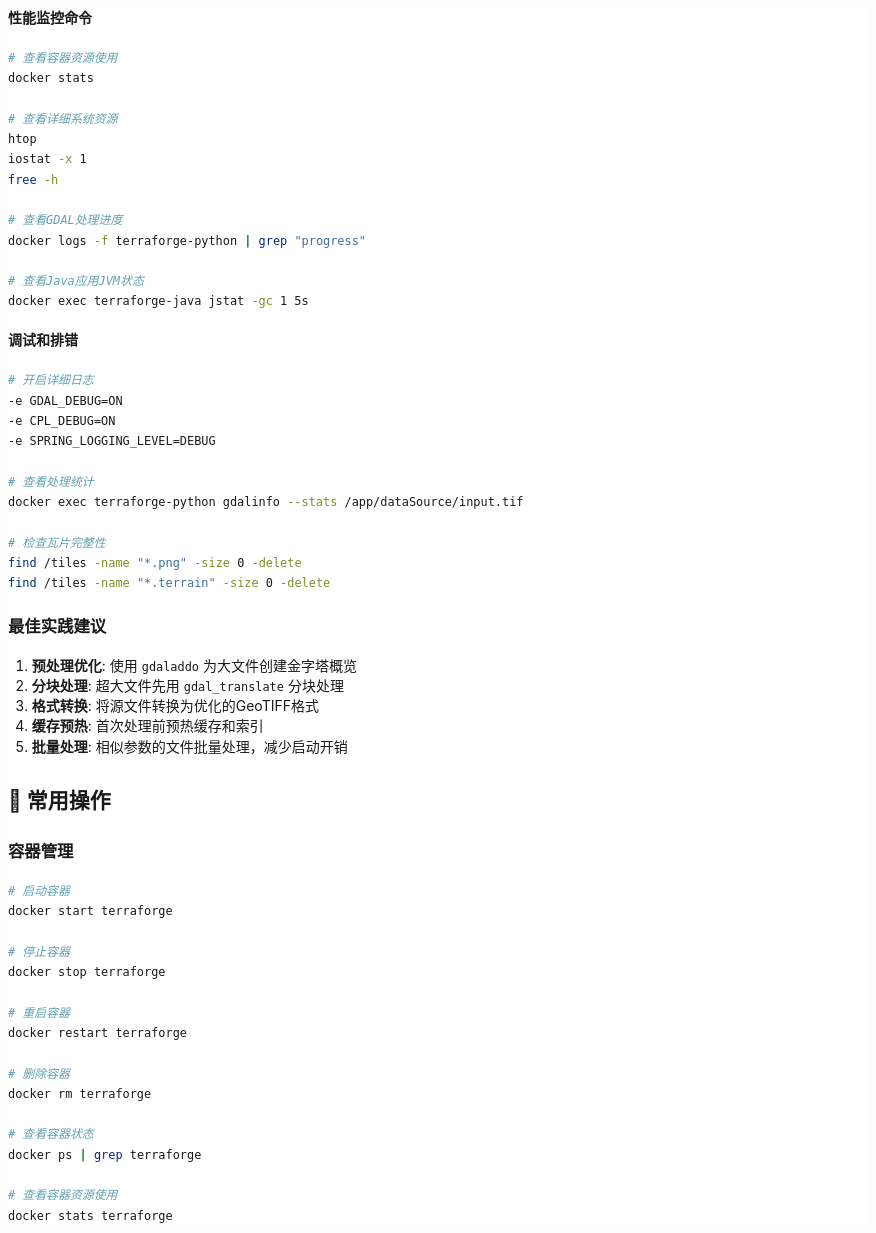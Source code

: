 #### 性能监控命令

```bash
# 查看容器资源使用
docker stats

# 查看详细系统资源
htop
iostat -x 1
free -h

# 查看GDAL处理进度
docker logs -f terraforge-python | grep "progress"

# 查看Java应用JVM状态
docker exec terraforge-java jstat -gc 1 5s
```

#### 调试和排错

```bash
# 开启详细日志
-e GDAL_DEBUG=ON
-e CPL_DEBUG=ON
-e SPRING_LOGGING_LEVEL=DEBUG

# 查看处理统计
docker exec terraforge-python gdalinfo --stats /app/dataSource/input.tif

# 检查瓦片完整性
find /tiles -name "*.png" -size 0 -delete
find /tiles -name "*.terrain" -size 0 -delete
```

### 最佳实践建议

1. **预处理优化**: 使用 `gdaladdo` 为大文件创建金字塔概览
2. **分块处理**: 超大文件先用 `gdal_translate` 分块处理
3. **格式转换**: 将源文件转换为优化的GeoTIFF格式
4. **缓存预热**: 首次处理前预热缓存和索引
5. **批量处理**: 相似参数的文件批量处理，减少启动开销

## 📝 常用操作

### 容器管理

```bash
# 启动容器
docker start terraforge

# 停止容器
docker stop terraforge

# 重启容器
docker restart terraforge

# 删除容器
docker rm terraforge

# 查看容器状态
docker ps | grep terraforge

# 查看容器资源使用
docker stats terraforge
```